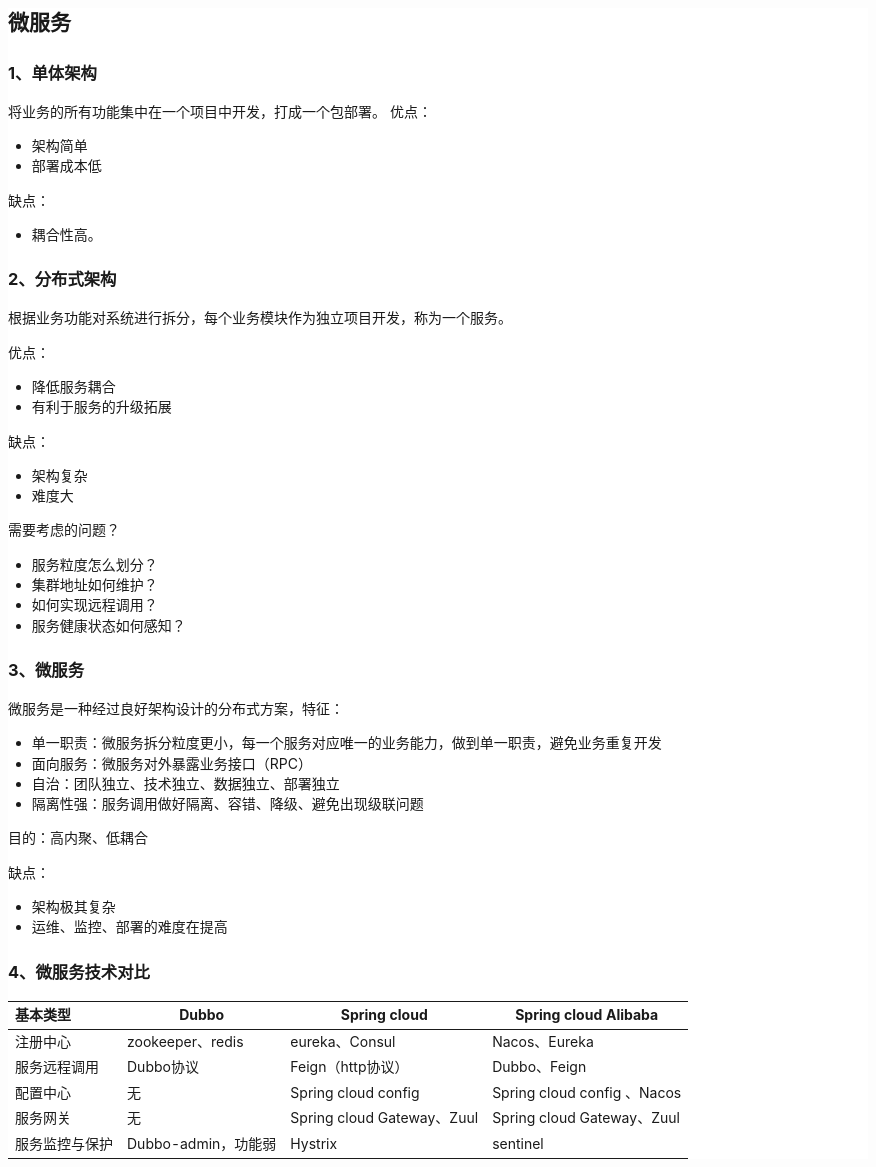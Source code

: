## 微服务

### 1、单体架构

将业务的所有功能集中在一个项目中开发，打成一个包部署。
优点：

- 架构简单
- 部署成本低

缺点：

- 耦合性高。

### 2、分布式架构

根据业务功能对系统进行拆分，每个业务模块作为独立项目开发，称为一个服务。

优点：

- 降低服务耦合
- 有利于服务的升级拓展

缺点：

- 架构复杂
- 难度大

需要考虑的问题？

- 服务粒度怎么划分？
- 集群地址如何维护？
- 如何实现远程调用？
- 服务健康状态如何感知？

### 3、微服务

微服务是一种经过良好架构设计的分布式方案，特征：

- 单一职责：微服务拆分粒度更小，每一个服务对应唯一的业务能力，做到单一职责，避免业务重复开发
- 面向服务：微服务对外暴露业务接口（RPC）
- 自治：团队独立、技术独立、数据独立、部署独立
- 隔离性强：服务调用做好隔离、容错、降级、避免出现级联问题

目的：高内聚、低耦合

缺点：

- 架构极其复杂
- 运维、监控、部署的难度在提高

### 4、微服务技术对比

| 基本类型    | Dubbo           | Spring cloud               | Spring cloud Alibaba       |
|:--------|-----------------|----------------------------|----------------------------|
| 注册中心    | zookeeper、redis | eureka、Consul              | Nacos、Eureka               |
| 服务远程调用  | Dubbo协议         | Feign（http协议）              | Dubbo、Feign                |
| 配置中心    | 无               | Spring cloud config        | Spring cloud config 、Nacos |
| 服务网关    | 无               | Spring cloud  Gateway、Zuul | Spring cloud  Gateway、Zuul |
| 服务监控与保护 | Dubbo-admin，功能弱 | Hystrix                    | sentinel                   |
